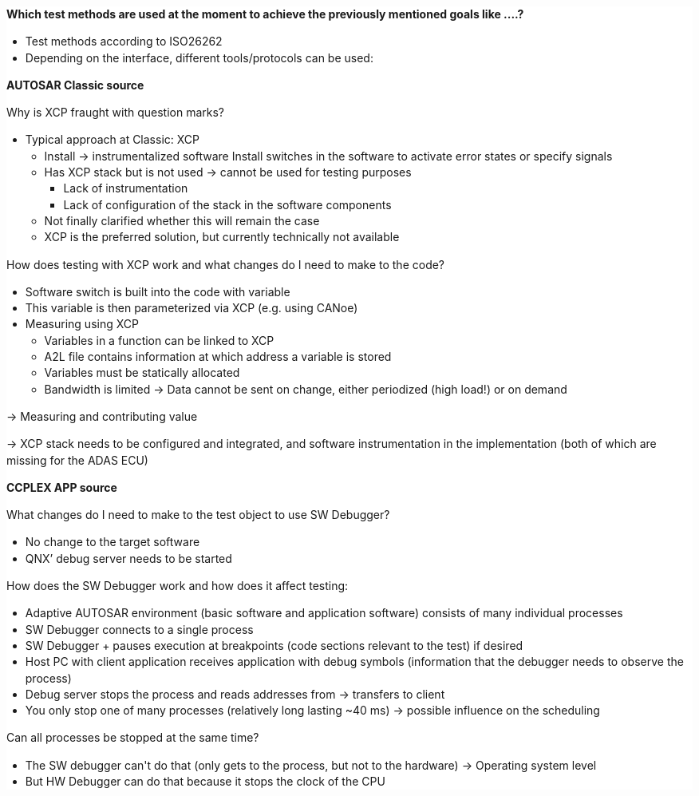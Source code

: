 **Which test methods are used at the moment to achieve the previously mentioned goals like ....?**

- Test methods according to ISO26262
- Depending on the interface, different tools/protocols can be used:

**AUTOSAR Classic source**

Why is XCP fraught with question marks?

- Typical approach at Classic: XCP
  - Install &rarr; instrumentalized software Install switches in the software to activate error states or specify signals
  - Has XCP stack but is not used &rarr; cannot be used for testing purposes
    - Lack of instrumentation
    - Lack of configuration of the stack in the software components
  - Not finally clarified whether this will remain the case
  - XCP is the preferred solution, but currently technically not available

How does testing with XCP work and what changes do I need to make to the code?

- Software switch is built into the code with variable
- This variable is then parameterized via XCP (e.g. using CANoe)
- Measuring using XCP 
  - Variables in a function can be linked to XCP
  - A2L file contains information at which address a variable is stored
  - Variables must be statically allocated
  - Bandwidth is limited &rarr; Data cannot be sent on change, either periodized (high load!) or on demand

&rarr; Measuring and contributing value

&rarr; XCP stack needs to be configured and integrated, and software instrumentation in the implementation (both of which are missing for the ADAS ECU)


**CCPLEX APP source**

What changes do I need to make to the test object to use SW Debugger?

- No change to the target software
- QNX’ debug server needs to be started

How does the SW Debugger work and how does it affect testing:

- Adaptive AUTOSAR environment (basic software and application software) consists of many individual processes
- SW Debugger connects to a single process 
- SW Debugger + pauses execution at breakpoints (code sections relevant to the test) if desired
- Host PC with client application receives application with debug symbols (information that the debugger needs to observe the process)
- Debug server stops the process and reads addresses from &rarr; transfers to client
- You only stop one of many processes (relatively long lasting ~40 ms) &rarr; possible influence on the scheduling

Can all processes be stopped at the same time?

- The SW debugger can't do that (only gets to the process, but not to the hardware) &rarr; Operating system level
- But HW Debugger can do that because it stops the clock of the CPU
